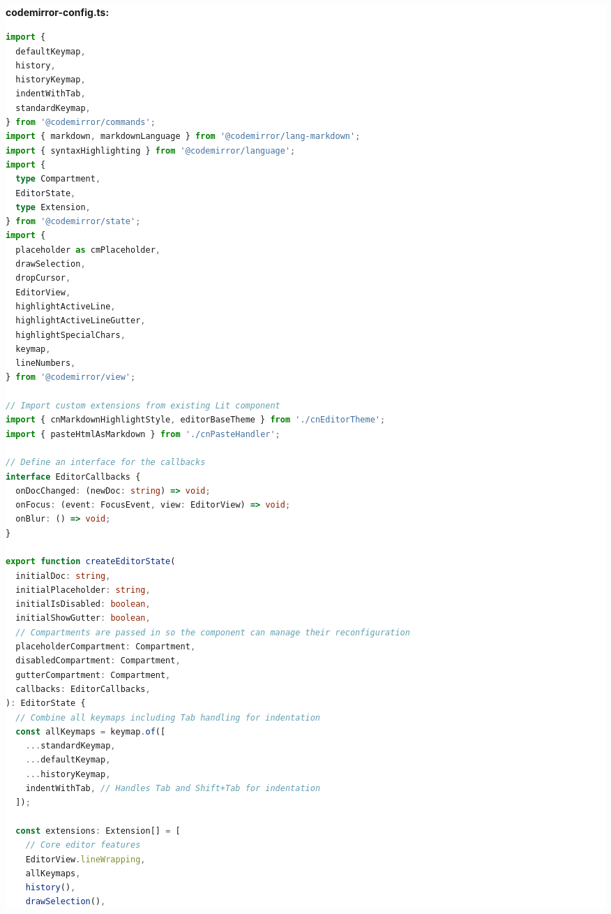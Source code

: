 **codemirror-config.ts:**
```typescript
import {
  defaultKeymap,
  history,
  historyKeymap,
  indentWithTab,
  standardKeymap,
} from '@codemirror/commands';
import { markdown, markdownLanguage } from '@codemirror/lang-markdown';
import { syntaxHighlighting } from '@codemirror/language';
import {
  type Compartment,
  EditorState,
  type Extension,
} from '@codemirror/state';
import {
  placeholder as cmPlaceholder,
  drawSelection,
  dropCursor,
  EditorView,
  highlightActiveLine,
  highlightActiveLineGutter,
  highlightSpecialChars,
  keymap,
  lineNumbers,
} from '@codemirror/view';

// Import custom extensions from existing Lit component
import { cnMarkdownHighlightStyle, editorBaseTheme } from './cnEditorTheme';
import { pasteHtmlAsMarkdown } from './cnPasteHandler';

// Define an interface for the callbacks
interface EditorCallbacks {
  onDocChanged: (newDoc: string) => void;
  onFocus: (event: FocusEvent, view: EditorView) => void;
  onBlur: () => void;
}

export function createEditorState(
  initialDoc: string,
  initialPlaceholder: string,
  initialIsDisabled: boolean,
  initialShowGutter: boolean,
  // Compartments are passed in so the component can manage their reconfiguration
  placeholderCompartment: Compartment,
  disabledCompartment: Compartment,
  gutterCompartment: Compartment,
  callbacks: EditorCallbacks,
): EditorState {
  // Combine all keymaps including Tab handling for indentation
  const allKeymaps = keymap.of([
    ...standardKeymap,
    ...defaultKeymap,
    ...historyKeymap,
    indentWithTab, // Handles Tab and Shift+Tab for indentation
  ]);

  const extensions: Extension[] = [
    // Core editor features
    EditorView.lineWrapping,
    allKeymaps,
    history(),
    drawSelection(),
```